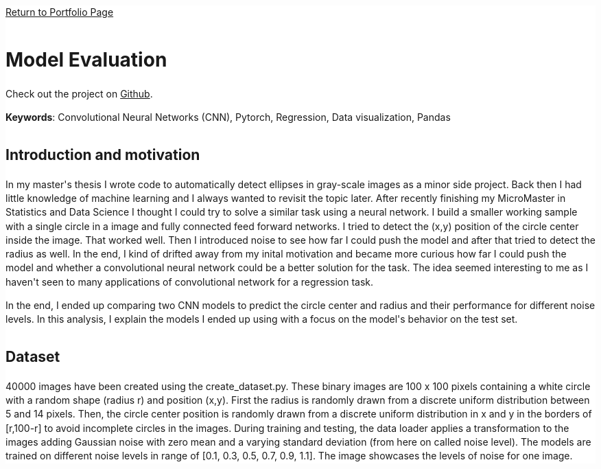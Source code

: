 [Return to Portfolio Page](https://sebastianghafafian.github.io/Portfolio/)


# Model Evaluation

Check out the project on [Github](https://github.com/SebastianGhafafian/CNN_Circle).

**Keywords**:
Convolutional Neural Networks (CNN), Pytorch, Regression, Data visualization, Pandas

## Introduction and motivation

In my master's thesis I wrote code to automatically detect ellipses in gray-scale images as a minor side project. Back then I had little knowledge of machine learning and I always wanted to revisit the topic later. After recently finishing my MicroMaster in Statistics and Data Science I thought I could try to solve a similar task using a neural network. I build a smaller working sample with a single circle in a image and fully connected feed forward networks. I tried to detect the (x,y) position of the circle center inside the image. That worked well. Then I introduced noise to see how far I could push the model and after that tried to detect the radius as well. In the end, I kind of drifted away from my inital motivation and became more curious how far I could push the model and whether a convolutional neural network could be a better solution for the task. The idea seemed interesting to me as I haven't seen to many applications of convolutional network for a regression task.

In the end, I ended up comparing two CNN models to predict the circle center and radius  and their performance for different noise levels. In this analysis, I explain the models I ended up using with a focus on the model's behavior on the test set.

## Dataset

40000 images have been created using the create_dataset.py. These binary images are 100 x 100 pixels containing a white circle with a random shape (radius r) and position (x,y). 
First the radius is randomly drawn from a discrete uniform distribution between 5 and 14 pixels. Then, the circle center position is randomly drawn from a discrete uniform distribution in x and y in the borders of [r,100-r] to avoid incomplete circles in the images. During training and testing, the data loader applies a transformation to the images adding Gaussian noise with zero mean and a varying standard deviation (from here on called noise level). The models are trained on different noise levels in range of [0.1, 0.3, 0.5, 0.7, 0.9, 1.1].
The image showcases the levels of noise for one image.
    